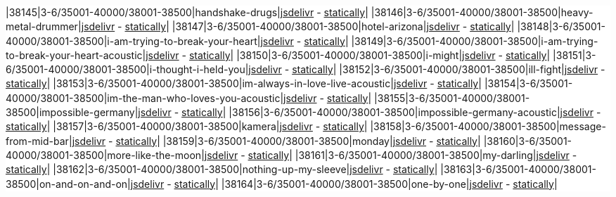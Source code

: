 |38145|3-6/35001-40000/38001-38500|handshake-drugs|[jsdelivr](https://cdn.jsdelivr.net/gh/dbchord/png-c-1110x370_3-6/35001-40000/38001-38500/handshake-drugs.png) - [statically](https://cdn.statically.io/gh/dbchord/png-c-1110x370_3-6/img/35001-40000/38001-38500/handshake-drugs.png)|
|38146|3-6/35001-40000/38001-38500|heavy-metal-drummer|[jsdelivr](https://cdn.jsdelivr.net/gh/dbchord/png-c-1110x370_3-6/35001-40000/38001-38500/heavy-metal-drummer.png) - [statically](https://cdn.statically.io/gh/dbchord/png-c-1110x370_3-6/img/35001-40000/38001-38500/heavy-metal-drummer.png)|
|38147|3-6/35001-40000/38001-38500|hotel-arizona|[jsdelivr](https://cdn.jsdelivr.net/gh/dbchord/png-c-1110x370_3-6/35001-40000/38001-38500/hotel-arizona.png) - [statically](https://cdn.statically.io/gh/dbchord/png-c-1110x370_3-6/img/35001-40000/38001-38500/hotel-arizona.png)|
|38148|3-6/35001-40000/38001-38500|i-am-trying-to-break-your-heart|[jsdelivr](https://cdn.jsdelivr.net/gh/dbchord/png-c-1110x370_3-6/35001-40000/38001-38500/i-am-trying-to-break-your-heart.png) - [statically](https://cdn.statically.io/gh/dbchord/png-c-1110x370_3-6/img/35001-40000/38001-38500/i-am-trying-to-break-your-heart.png)|
|38149|3-6/35001-40000/38001-38500|i-am-trying-to-break-your-heart-acoustic|[jsdelivr](https://cdn.jsdelivr.net/gh/dbchord/png-c-1110x370_3-6/35001-40000/38001-38500/i-am-trying-to-break-your-heart-acoustic.png) - [statically](https://cdn.statically.io/gh/dbchord/png-c-1110x370_3-6/img/35001-40000/38001-38500/i-am-trying-to-break-your-heart-acoustic.png)|
|38150|3-6/35001-40000/38001-38500|i-might|[jsdelivr](https://cdn.jsdelivr.net/gh/dbchord/png-c-1110x370_3-6/35001-40000/38001-38500/i-might.png) - [statically](https://cdn.statically.io/gh/dbchord/png-c-1110x370_3-6/img/35001-40000/38001-38500/i-might.png)|
|38151|3-6/35001-40000/38001-38500|i-thought-i-held-you|[jsdelivr](https://cdn.jsdelivr.net/gh/dbchord/png-c-1110x370_3-6/35001-40000/38001-38500/i-thought-i-held-you.png) - [statically](https://cdn.statically.io/gh/dbchord/png-c-1110x370_3-6/img/35001-40000/38001-38500/i-thought-i-held-you.png)|
|38152|3-6/35001-40000/38001-38500|ill-fight|[jsdelivr](https://cdn.jsdelivr.net/gh/dbchord/png-c-1110x370_3-6/35001-40000/38001-38500/ill-fight.png) - [statically](https://cdn.statically.io/gh/dbchord/png-c-1110x370_3-6/img/35001-40000/38001-38500/ill-fight.png)|
|38153|3-6/35001-40000/38001-38500|im-always-in-love-live-acoustic|[jsdelivr](https://cdn.jsdelivr.net/gh/dbchord/png-c-1110x370_3-6/35001-40000/38001-38500/im-always-in-love-live-acoustic.png) - [statically](https://cdn.statically.io/gh/dbchord/png-c-1110x370_3-6/img/35001-40000/38001-38500/im-always-in-love-live-acoustic.png)|
|38154|3-6/35001-40000/38001-38500|im-the-man-who-loves-you-acoustic|[jsdelivr](https://cdn.jsdelivr.net/gh/dbchord/png-c-1110x370_3-6/35001-40000/38001-38500/im-the-man-who-loves-you-acoustic.png) - [statically](https://cdn.statically.io/gh/dbchord/png-c-1110x370_3-6/img/35001-40000/38001-38500/im-the-man-who-loves-you-acoustic.png)|
|38155|3-6/35001-40000/38001-38500|impossible-germany|[jsdelivr](https://cdn.jsdelivr.net/gh/dbchord/png-c-1110x370_3-6/35001-40000/38001-38500/impossible-germany.png) - [statically](https://cdn.statically.io/gh/dbchord/png-c-1110x370_3-6/img/35001-40000/38001-38500/impossible-germany.png)|
|38156|3-6/35001-40000/38001-38500|impossible-germany-acoustic|[jsdelivr](https://cdn.jsdelivr.net/gh/dbchord/png-c-1110x370_3-6/35001-40000/38001-38500/impossible-germany-acoustic.png) - [statically](https://cdn.statically.io/gh/dbchord/png-c-1110x370_3-6/img/35001-40000/38001-38500/impossible-germany-acoustic.png)|
|38157|3-6/35001-40000/38001-38500|kamera|[jsdelivr](https://cdn.jsdelivr.net/gh/dbchord/png-c-1110x370_3-6/35001-40000/38001-38500/kamera.png) - [statically](https://cdn.statically.io/gh/dbchord/png-c-1110x370_3-6/img/35001-40000/38001-38500/kamera.png)|
|38158|3-6/35001-40000/38001-38500|message-from-mid-bar|[jsdelivr](https://cdn.jsdelivr.net/gh/dbchord/png-c-1110x370_3-6/35001-40000/38001-38500/message-from-mid-bar.png) - [statically](https://cdn.statically.io/gh/dbchord/png-c-1110x370_3-6/img/35001-40000/38001-38500/message-from-mid-bar.png)|
|38159|3-6/35001-40000/38001-38500|monday|[jsdelivr](https://cdn.jsdelivr.net/gh/dbchord/png-c-1110x370_3-6/35001-40000/38001-38500/monday.png) - [statically](https://cdn.statically.io/gh/dbchord/png-c-1110x370_3-6/img/35001-40000/38001-38500/monday.png)|
|38160|3-6/35001-40000/38001-38500|more-like-the-moon|[jsdelivr](https://cdn.jsdelivr.net/gh/dbchord/png-c-1110x370_3-6/35001-40000/38001-38500/more-like-the-moon.png) - [statically](https://cdn.statically.io/gh/dbchord/png-c-1110x370_3-6/img/35001-40000/38001-38500/more-like-the-moon.png)|
|38161|3-6/35001-40000/38001-38500|my-darling|[jsdelivr](https://cdn.jsdelivr.net/gh/dbchord/png-c-1110x370_3-6/35001-40000/38001-38500/my-darling.png) - [statically](https://cdn.statically.io/gh/dbchord/png-c-1110x370_3-6/img/35001-40000/38001-38500/my-darling.png)|
|38162|3-6/35001-40000/38001-38500|nothing-up-my-sleeve|[jsdelivr](https://cdn.jsdelivr.net/gh/dbchord/png-c-1110x370_3-6/35001-40000/38001-38500/nothing-up-my-sleeve.png) - [statically](https://cdn.statically.io/gh/dbchord/png-c-1110x370_3-6/img/35001-40000/38001-38500/nothing-up-my-sleeve.png)|
|38163|3-6/35001-40000/38001-38500|on-and-on-and-on|[jsdelivr](https://cdn.jsdelivr.net/gh/dbchord/png-c-1110x370_3-6/35001-40000/38001-38500/on-and-on-and-on.png) - [statically](https://cdn.statically.io/gh/dbchord/png-c-1110x370_3-6/img/35001-40000/38001-38500/on-and-on-and-on.png)|
|38164|3-6/35001-40000/38001-38500|one-by-one|[jsdelivr](https://cdn.jsdelivr.net/gh/dbchord/png-c-1110x370_3-6/35001-40000/38001-38500/one-by-one.png) - [statically](https://cdn.statically.io/gh/dbchord/png-c-1110x370_3-6/img/35001-40000/38001-38500/one-by-one.png)|
